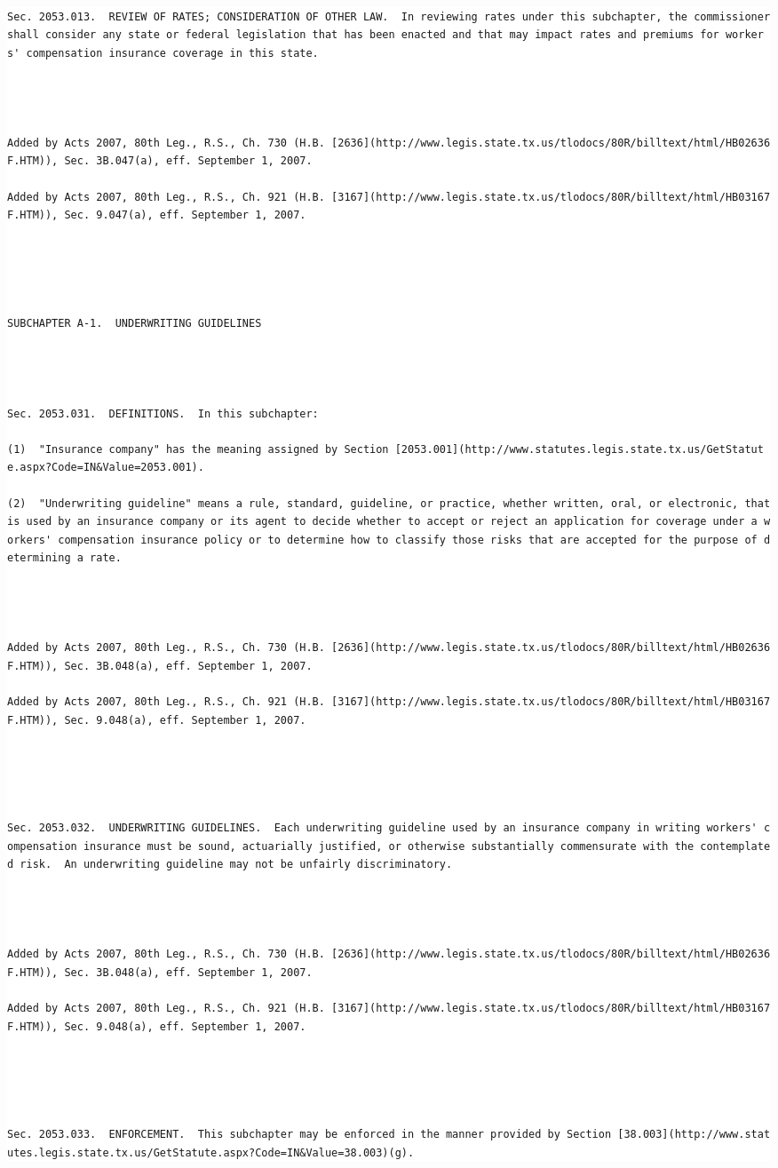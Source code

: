     
    Sec. 2053.013.  REVIEW OF RATES; CONSIDERATION OF OTHER LAW.  In reviewing rates under this subchapter, the commissioner shall consider any state or federal legislation that has been enacted and that may impact rates and premiums for workers' compensation insurance coverage in this state.
    
    
    
    
    Added by Acts 2007, 80th Leg., R.S., Ch. 730 (H.B. [2636](http://www.legis.state.tx.us/tlodocs/80R/billtext/html/HB02636F.HTM)), Sec. 3B.047(a), eff. September 1, 2007.
    
    Added by Acts 2007, 80th Leg., R.S., Ch. 921 (H.B. [3167](http://www.legis.state.tx.us/tlodocs/80R/billtext/html/HB03167F.HTM)), Sec. 9.047(a), eff. September 1, 2007.
    
    
    
    
    
    SUBCHAPTER A-1.  UNDERWRITING GUIDELINES
    
      
    
    
    Sec. 2053.031.  DEFINITIONS.  In this subchapter:
    
    (1)  "Insurance company" has the meaning assigned by Section [2053.001](http://www.statutes.legis.state.tx.us/GetStatute.aspx?Code=IN&Value=2053.001).
    
    (2)  "Underwriting guideline" means a rule, standard, guideline, or practice, whether written, oral, or electronic, that is used by an insurance company or its agent to decide whether to accept or reject an application for coverage under a workers' compensation insurance policy or to determine how to classify those risks that are accepted for the purpose of determining a rate.
    
    
    
    
    Added by Acts 2007, 80th Leg., R.S., Ch. 730 (H.B. [2636](http://www.legis.state.tx.us/tlodocs/80R/billtext/html/HB02636F.HTM)), Sec. 3B.048(a), eff. September 1, 2007.
    
    Added by Acts 2007, 80th Leg., R.S., Ch. 921 (H.B. [3167](http://www.legis.state.tx.us/tlodocs/80R/billtext/html/HB03167F.HTM)), Sec. 9.048(a), eff. September 1, 2007.
    
    
    
    
    
    Sec. 2053.032.  UNDERWRITING GUIDELINES.  Each underwriting guideline used by an insurance company in writing workers' compensation insurance must be sound, actuarially justified, or otherwise substantially commensurate with the contemplated risk.  An underwriting guideline may not be unfairly discriminatory.
    
    
    
    
    Added by Acts 2007, 80th Leg., R.S., Ch. 730 (H.B. [2636](http://www.legis.state.tx.us/tlodocs/80R/billtext/html/HB02636F.HTM)), Sec. 3B.048(a), eff. September 1, 2007.
    
    Added by Acts 2007, 80th Leg., R.S., Ch. 921 (H.B. [3167](http://www.legis.state.tx.us/tlodocs/80R/billtext/html/HB03167F.HTM)), Sec. 9.048(a), eff. September 1, 2007.
    
    
    
    
    
    Sec. 2053.033.  ENFORCEMENT.  This subchapter may be enforced in the manner provided by Section [38.003](http://www.statutes.legis.state.tx.us/GetStatute.aspx?Code=IN&Value=38.003)(g).
    
    
    
